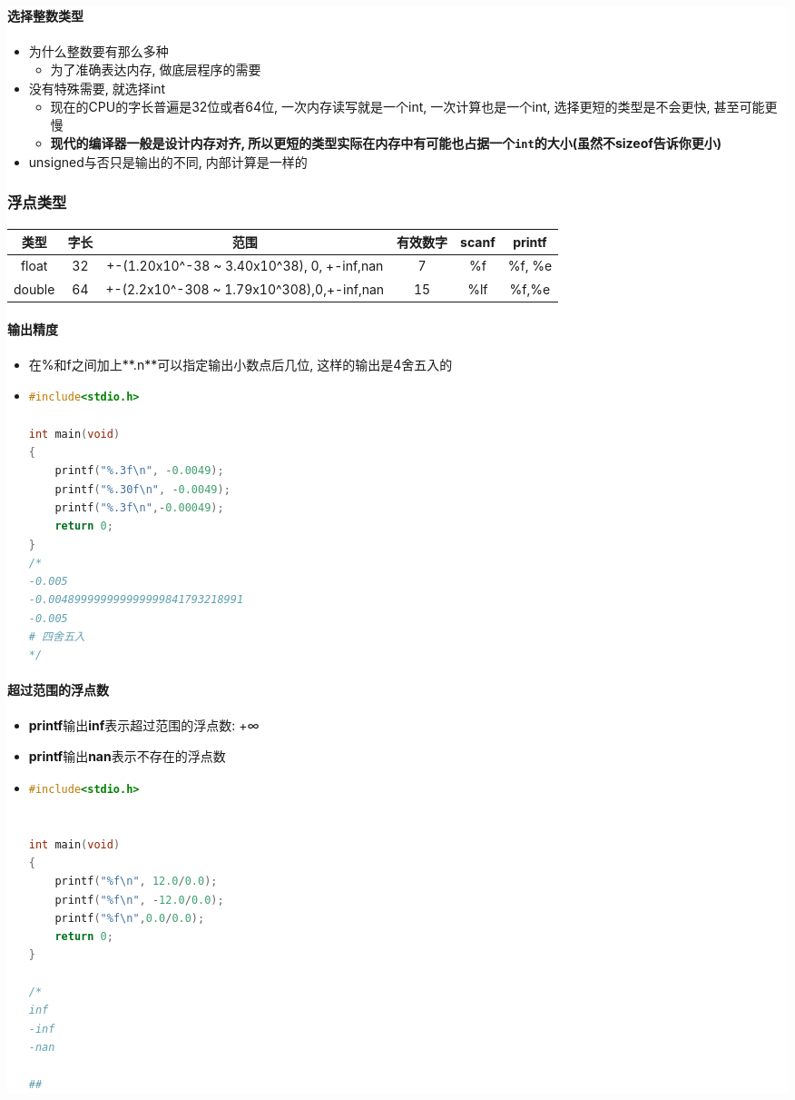 #### 选择整数类型

- 为什么整数要有那么多种
  - 为了准确表达内存, 做底层程序的需要
- 没有特殊需要, 就选择int
  - 现在的CPU的字长普遍是32位或者64位, 一次内存读写就是一个int, 一次计算也是一个int, 选择更短的类型是不会更快, 甚至可能更慢
  - **现代的编译器一般是设计内存对齐, 所以更短的类型实际在内存中有可能也占据一个`int`的大小(虽然不sizeof告诉你更小)**
- unsigned与否只是输出的不同, 内部计算是一样的

### 浮点类型

|  类型  | 字长 |                    范围                    | 有效数字 | scanf | printf |
| :----: | :--: | :----------------------------------------: | :------: | :---: | :----: |
| float  |  32  | +-(1.20x10^-38 ~ 3.40x10^38), 0, +-inf,nan |    7     |  %f   | %f, %e |
| double |  64  | +-(2.2x10^-308 ~ 1.79x10^308),0,+-inf,nan  |    15    |  %lf  | %f,%e  |

#### 输出精度

- 在%和f之间加上**.n**可以指定输出小数点后几位, 这样的输出是4舍五入的

- ```c
  #include<stdio.h>
  
  int main(void)
  {
      printf("%.3f\n", -0.0049);
      printf("%.30f\n", -0.0049);
      printf("%.3f\n",-0.00049);
      return 0;
  }
  /*
  -0.005
  -0.004899999999999999841793218991
  -0.005
  # 四舍五入
  */
  ```

#### 超过范围的浮点数

- **printf**输出**inf**表示超过范围的浮点数: +∞

- **printf**输出**nan**表示不存在的浮点数

- ```c
  #include<stdio.h>
  
  
  int main(void)
  {
      printf("%f\n", 12.0/0.0);
      printf("%f\n", -12.0/0.0);
      printf("%f\n",0.0/0.0);
      return 0;
  }
  
  /*
  inf
  -inf
  -nan
  
  ##
  ```